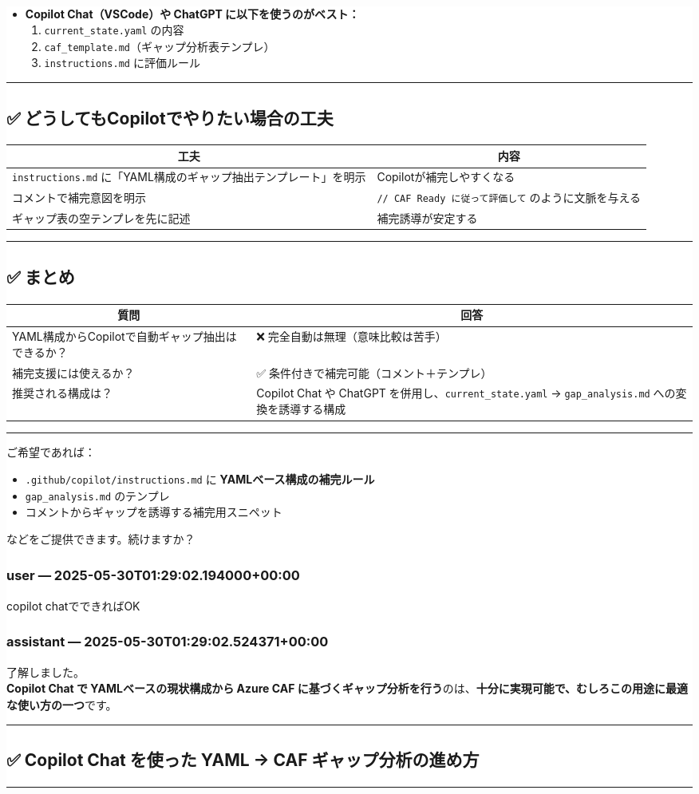 - **Copilot Chat（VSCode）や ChatGPT に以下を使うのがベスト：**
  1. `current_state.yaml` の内容
  2. `caf_template.md`（ギャップ分析表テンプレ）
  3. `instructions.md` に評価ルール

---

## ✅ どうしてもCopilotでやりたい場合の工夫

| 工夫 | 内容 |
|------|------|
| `instructions.md` に「YAML構成のギャップ抽出テンプレート」を明示 | Copilotが補完しやすくなる |
| コメントで補完意図を明示 | `// CAF Ready に従って評価して` のように文脈を与える |
| ギャップ表の空テンプレを先に記述 | 補完誘導が安定する |

---

## ✅ まとめ

| 質問 | 回答 |
|------|------|
| YAML構成からCopilotで自動ギャップ抽出はできるか？ | ❌ 完全自動は無理（意味比較は苦手） |
| 補完支援には使えるか？ | ✅ 条件付きで補完可能（コメント＋テンプレ） |
| 推奨される構成は？ | Copilot Chat や ChatGPT を併用し、`current_state.yaml` → `gap_analysis.md` への変換を誘導する構成 |

---

ご希望であれば：

- `.github/copilot/instructions.md` に **YAMLベース構成の補完ルール**
- `gap_analysis.md` のテンプレ
- コメントからギャップを誘導する補完用スニペット

などをご提供できます。続けますか？

### user — 2025-05-30T01:29:02.194000+00:00

copilot chatでできればOK

### assistant — 2025-05-30T01:29:02.524371+00:00

了解しました。  
**Copilot Chat で YAMLベースの現状構成から Azure CAF に基づくギャップ分析を行う**のは、**十分に実現可能で、むしろこの用途に最適な使い方の一つ**です。

---

## ✅ Copilot Chat を使った YAML → CAF ギャップ分析の進め方

---
